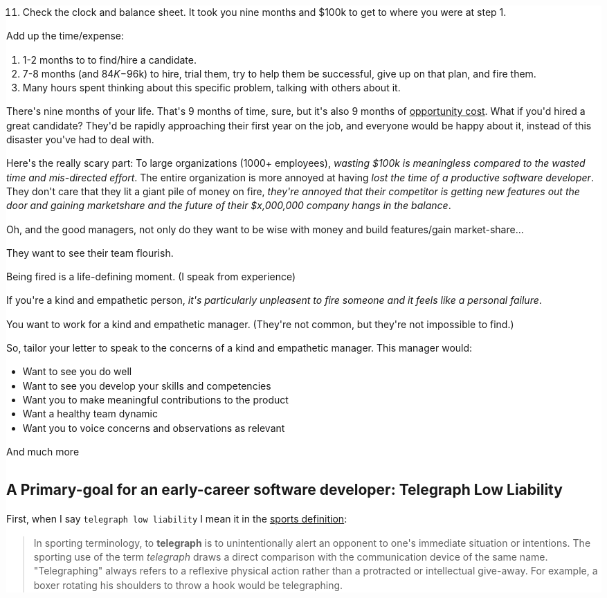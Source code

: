 11. Check the clock and balance sheet. It took you nine months and $100k to get to where you were at step 1. 

Add up the time/expense:

1. 1-2 months to to find/hire a candidate.
2. 7-8 months (and $84K-$96k) to hire, trial them, try to help them be successful, give up on that plan, and fire them.
3. Many hours spent thinking about this specific problem, talking with others about it.

There's nine months of your life. That's 9 months of time, sure, but it's also 9 months of [opportunity cost](https://en.wikipedia.org/wiki/Opportunity_cost). What if you'd hired a great candidate? They'd be rapidly approaching their first year on the job, and everyone would be happy about it, instead of this disaster you've had to deal with. 

Here's the really scary part: To large organizations (1000+ employees), _wasting $100k is meaningless compared to the wasted time and mis-directed effort_. The entire organization is more annoyed at having _lost the time of a productive software developer_. They don't care that they lit a giant pile of money on fire, _they're annoyed that their competitor is getting new features out the door and gaining marketshare and the future of their $x,000,000 company hangs in the balance_. 

Oh, and the good managers, not only do they want to be wise with money and build features/gain market-share...

They want to see their team flourish. 

Being fired is a life-defining moment. (I speak from experience)

If you're a kind and empathetic person, _it's particularly unpleasent to fire someone and it feels like a personal failure_. 

You want to work for a kind and empathetic manager. (They're not common, but they're not impossible to find.)

So, tailor your letter to speak to the concerns of a kind and empathetic manager. This manager would:

- Want to see you do well
- Want to see you develop your skills and competencies
- Want you to make meaningful contributions to the product
- Want a healthy team dynamic
- Want you to voice concerns and observations as relevant

And much more

## A Primary-goal for an early-career software developer: Telegraph Low Liability

First, when I say `telegraph low liability` I mean it in the [sports definition](https://en.wikipedia.org/wiki/Telegraphing_(sports)):

> In sporting terminology, to **telegraph** is to unintentionally alert an opponent to one's immediate situation or intentions. The sporting use of the term _telegraph_ draws a direct comparison with the communication device of the same name. "Telegraphing" always refers to a reflexive physical action rather than a protracted or intellectual give-away. For example, a boxer rotating his shoulders to throw a hook would be telegraphing.
